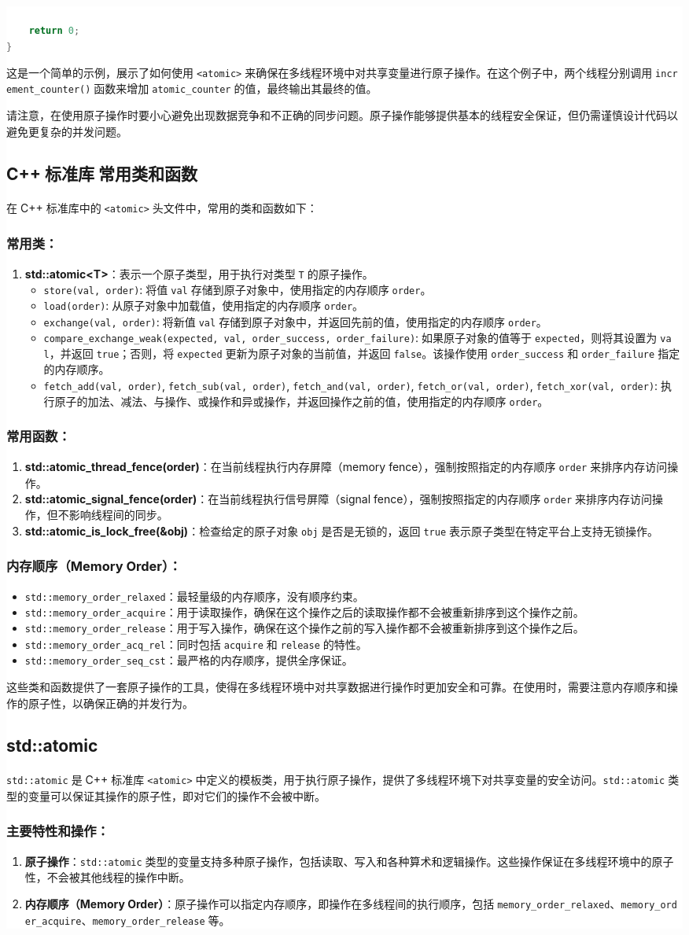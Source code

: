 ```cpp

    return 0;
}
```

这是一个简单的示例，展示了如何使用 `<atomic>` 来确保在多线程环境中对共享变量进行原子操作。在这个例子中，两个线程分别调用 `increment_counter()` 函数来增加 `atomic_counter` 的值，最终输出其最终的值。

请注意，在使用原子操作时要小心避免出现数据竞争和不正确的同步问题。原子操作能够提供基本的线程安全保证，但仍需谨慎设计代码以避免更复杂的并发问题。

## C++ <atomic>标准库 常用类和函数

在 C++ 标准库中的 `<atomic>` 头文件中，常用的类和函数如下：

### 常用类：
1. **std::atomic\<T\>**：表示一个原子类型，用于执行对类型 `T` 的原子操作。
    - `store(val, order)`: 将值 `val` 存储到原子对象中，使用指定的内存顺序 `order`。
    - `load(order)`: 从原子对象中加载值，使用指定的内存顺序 `order`。
    - `exchange(val, order)`: 将新值 `val` 存储到原子对象中，并返回先前的值，使用指定的内存顺序 `order`。
    - `compare_exchange_weak(expected, val, order_success, order_failure)`: 如果原子对象的值等于 `expected`，则将其设置为 `val`，并返回 `true`；否则，将 `expected` 更新为原子对象的当前值，并返回 `false`。该操作使用 `order_success` 和 `order_failure` 指定的内存顺序。
    - `fetch_add(val, order)`, `fetch_sub(val, order)`, `fetch_and(val, order)`, `fetch_or(val, order)`, `fetch_xor(val, order)`: 执行原子的加法、减法、与操作、或操作和异或操作，并返回操作之前的值，使用指定的内存顺序 `order`。

### 常用函数：
1. **std::atomic_thread_fence(order)**：在当前线程执行内存屏障（memory fence），强制按照指定的内存顺序 `order` 来排序内存访问操作。
2. **std::atomic_signal_fence(order)**：在当前线程执行信号屏障（signal fence），强制按照指定的内存顺序 `order` 来排序内存访问操作，但不影响线程间的同步。
3. **std::atomic_is_lock_free(&obj)**：检查给定的原子对象 `obj` 是否是无锁的，返回 `true` 表示原子类型在特定平台上支持无锁操作。

### 内存顺序（Memory Order）：
- `std::memory_order_relaxed`：最轻量级的内存顺序，没有顺序约束。
- `std::memory_order_acquire`：用于读取操作，确保在这个操作之后的读取操作都不会被重新排序到这个操作之前。
- `std::memory_order_release`：用于写入操作，确保在这个操作之前的写入操作都不会被重新排序到这个操作之后。
- `std::memory_order_acq_rel`：同时包括 `acquire` 和 `release` 的特性。
- `std::memory_order_seq_cst`：最严格的内存顺序，提供全序保证。

这些类和函数提供了一套原子操作的工具，使得在多线程环境中对共享数据进行操作时更加安全和可靠。在使用时，需要注意内存顺序和操作的原子性，以确保正确的并发行为。

## std::atomic

`std::atomic` 是 C++ 标准库 `<atomic>` 中定义的模板类，用于执行原子操作，提供了多线程环境下对共享变量的安全访问。`std::atomic` 类型的变量可以保证其操作的原子性，即对它们的操作不会被中断。

### 主要特性和操作：

1. **原子操作**：`std::atomic` 类型的变量支持多种原子操作，包括读取、写入和各种算术和逻辑操作。这些操作保证在多线程环境中的原子性，不会被其他线程的操作中断。

2. **内存顺序（Memory Order）**：原子操作可以指定内存顺序，即操作在多线程间的执行顺序，包括 `memory_order_relaxed`、`memory_order_acquire`、`memory_order_release` 等。
